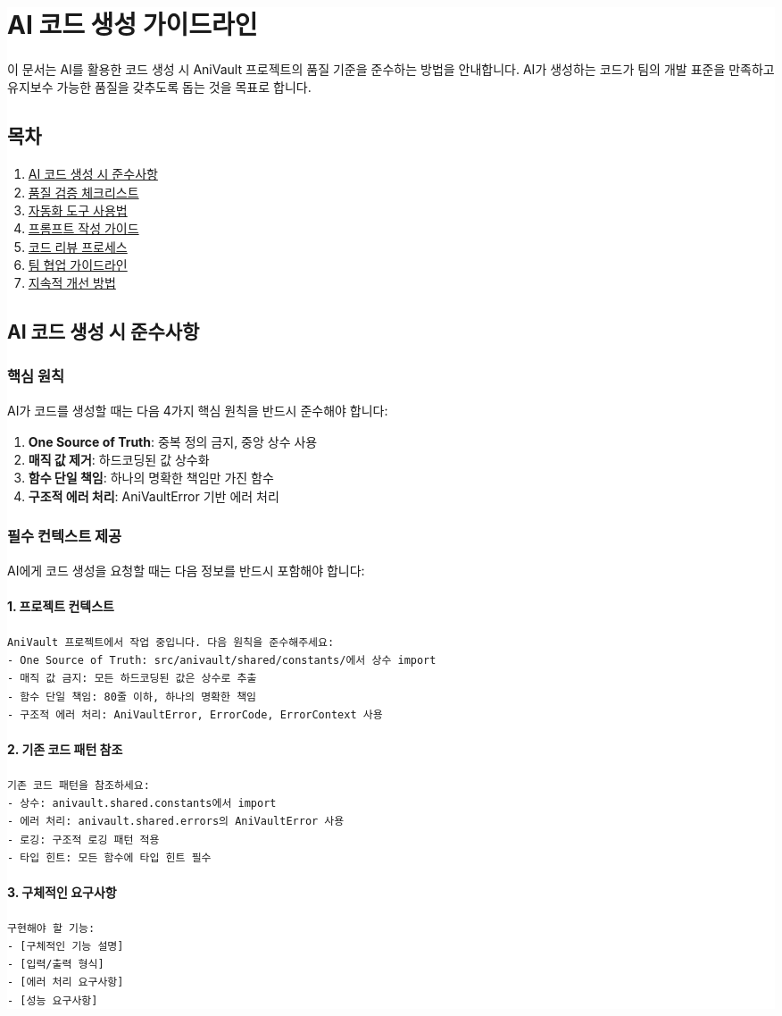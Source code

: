# AI 코드 생성 가이드라인

이 문서는 AI를 활용한 코드 생성 시 AniVault 프로젝트의 품질 기준을 준수하는 방법을 안내합니다. AI가 생성하는 코드가 팀의 개발 표준을 만족하고 유지보수 가능한 품질을 갖추도록 돕는 것을 목표로 합니다.

## 목차

1. [AI 코드 생성 시 준수사항](#ai-코드-생성-시-준수사항)
2. [품질 검증 체크리스트](#품질-검증-체크리스트)
3. [자동화 도구 사용법](#자동화-도구-사용법)
4. [프롬프트 작성 가이드](#프롬프트-작성-가이드)
5. [코드 리뷰 프로세스](#코드-리뷰-프로세스)
6. [팀 협업 가이드라인](#팀-협업-가이드라인)
7. [지속적 개선 방법](#지속적-개선-방법)

## AI 코드 생성 시 준수사항

### 핵심 원칙

AI가 코드를 생성할 때는 다음 4가지 핵심 원칙을 반드시 준수해야 합니다:

1. **One Source of Truth**: 중복 정의 금지, 중앙 상수 사용
2. **매직 값 제거**: 하드코딩된 값 상수화
3. **함수 단일 책임**: 하나의 명확한 책임만 가진 함수
4. **구조적 에러 처리**: AniVaultError 기반 에러 처리

### 필수 컨텍스트 제공

AI에게 코드 생성을 요청할 때는 다음 정보를 반드시 포함해야 합니다:

#### 1. 프로젝트 컨텍스트
```
AniVault 프로젝트에서 작업 중입니다. 다음 원칙을 준수해주세요:
- One Source of Truth: src/anivault/shared/constants/에서 상수 import
- 매직 값 금지: 모든 하드코딩된 값은 상수로 추출
- 함수 단일 책임: 80줄 이하, 하나의 명확한 책임
- 구조적 에러 처리: AniVaultError, ErrorCode, ErrorContext 사용
```

#### 2. 기존 코드 패턴 참조
```
기존 코드 패턴을 참조하세요:
- 상수: anivault.shared.constants에서 import
- 에러 처리: anivault.shared.errors의 AniVaultError 사용
- 로깅: 구조적 로깅 패턴 적용
- 타입 힌트: 모든 함수에 타입 힌트 필수
```

#### 3. 구체적인 요구사항
```
구현해야 할 기능:
- [구체적인 기능 설명]
- [입력/출력 형식]
- [에러 처리 요구사항]
- [성능 요구사항]
```
